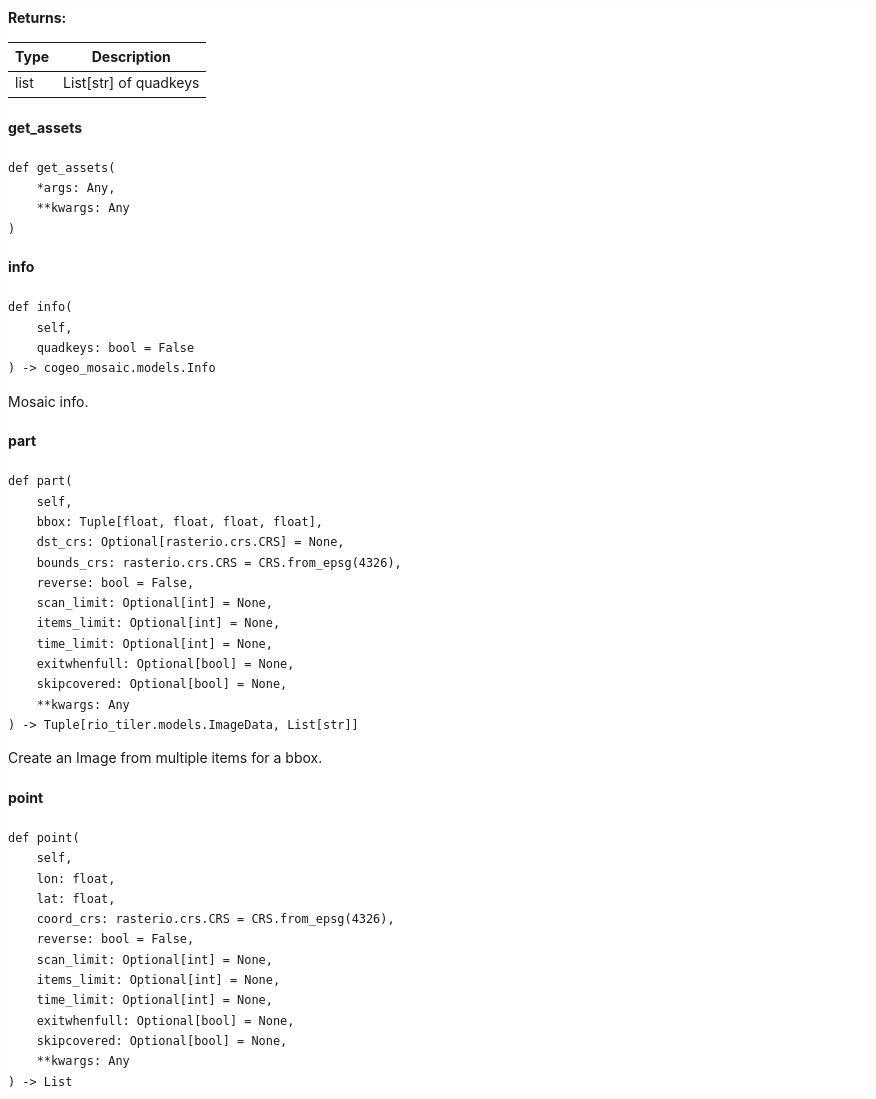 **Returns:**

| Type | Description |
|---|---|
| list | List[str] of quadkeys |

    
#### get_assets

```python3
def get_assets(
    *args: Any,
    **kwargs: Any
)
```

    

    
#### info

```python3
def info(
    self,
    quadkeys: bool = False
) -> cogeo_mosaic.models.Info
```

    
Mosaic info.

    
#### part

```python3
def part(
    self,
    bbox: Tuple[float, float, float, float],
    dst_crs: Optional[rasterio.crs.CRS] = None,
    bounds_crs: rasterio.crs.CRS = CRS.from_epsg(4326),
    reverse: bool = False,
    scan_limit: Optional[int] = None,
    items_limit: Optional[int] = None,
    time_limit: Optional[int] = None,
    exitwhenfull: Optional[bool] = None,
    skipcovered: Optional[bool] = None,
    **kwargs: Any
) -> Tuple[rio_tiler.models.ImageData, List[str]]
```

    
Create an Image from multiple items for a bbox.

    
#### point

```python3
def point(
    self,
    lon: float,
    lat: float,
    coord_crs: rasterio.crs.CRS = CRS.from_epsg(4326),
    reverse: bool = False,
    scan_limit: Optional[int] = None,
    items_limit: Optional[int] = None,
    time_limit: Optional[int] = None,
    exitwhenfull: Optional[bool] = None,
    skipcovered: Optional[bool] = None,
    **kwargs: Any
) -> List
```
